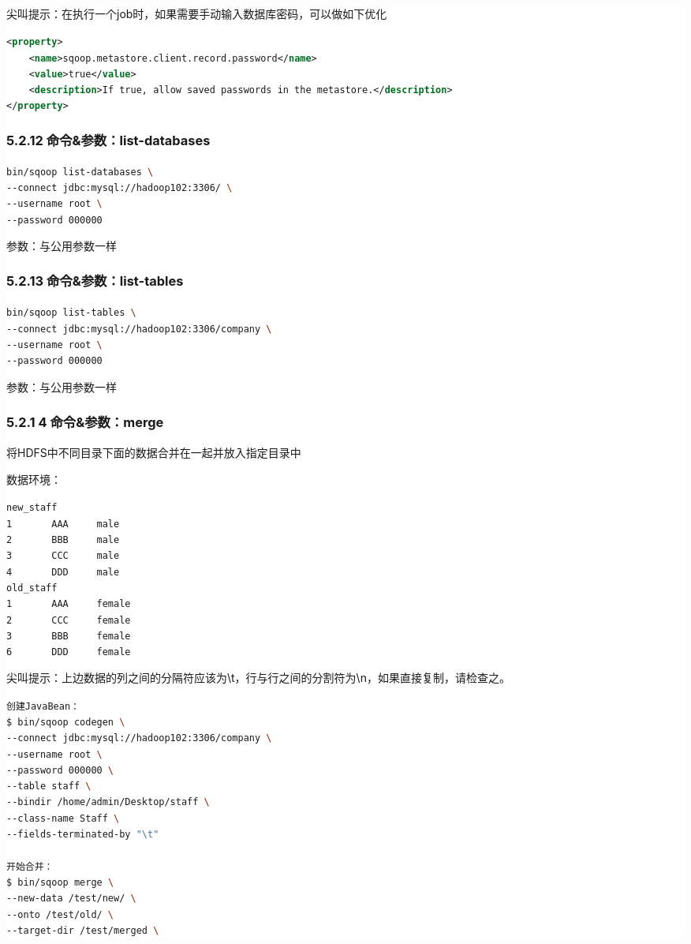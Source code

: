 尖叫提示：在执行一个job时，如果需要手动输入数据库密码，可以做如下优化

```xml
<property>
	<name>sqoop.metastore.client.record.password</name>
	<value>true</value>
	<description>If true, allow saved passwords in the metastore.</description>
</property>
```

### 5.2.12 命令&参数：list-databases

```bash
bin/sqoop list-databases \
--connect jdbc:mysql://hadoop102:3306/ \
--username root \
--password 000000
```

参数：与公用参数一样

### 5.2.13 命令&参数：list-tables

```bash
bin/sqoop list-tables \
--connect jdbc:mysql://hadoop102:3306/company \
--username root \
--password 000000
```

参数：与公用参数一样

### 5.2.1 4 命令&参数：merge

将HDFS中不同目录下面的数据合并在一起并放入指定目录中

数据环境：

```bash
new_staff
1       AAA     male
2       BBB     male
3       CCC     male
4       DDD     male
old_staff
1       AAA     female
2       CCC     female
3       BBB     female
6       DDD     female
```

尖叫提示：上边数据的列之间的分隔符应该为\t，行与行之间的分割符为\n，如果直接复制，请检查之。

```bash
创建JavaBean：
$ bin/sqoop codegen \
--connect jdbc:mysql://hadoop102:3306/company \
--username root \
--password 000000 \
--table staff \
--bindir /home/admin/Desktop/staff \
--class-name Staff \
--fields-terminated-by "\t"

开始合并：
$ bin/sqoop merge \
--new-data /test/new/ \
--onto /test/old/ \
--target-dir /test/merged \
```